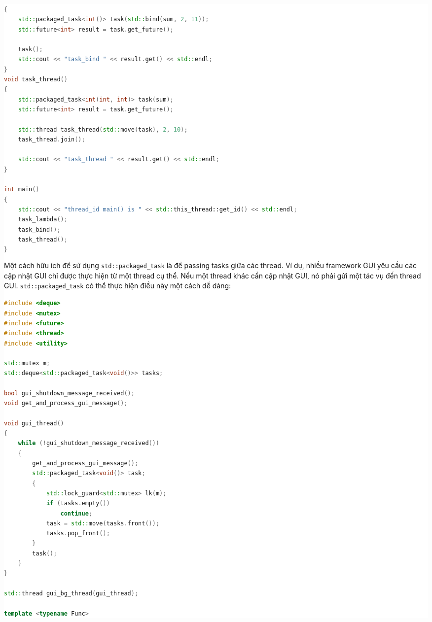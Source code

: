 ```cpp
{
    std::packaged_task<int()> task(std::bind(sum, 2, 11));
    std::future<int> result = task.get_future();

    task(); 
    std::cout << "task_bind " << result.get() << std::endl;
}
void task_thread()
{
    std::packaged_task<int(int, int)> task(sum);
    std::future<int> result = task.get_future();

    std::thread task_thread(std::move(task), 2, 10);
    task_thread.join();

    std::cout << "task_thread " << result.get() << std::endl;
}

int main()
{
    std::cout << "thread_id main() is " << std::this_thread::get_id() << std::endl;
    task_lambda();
    task_bind();
    task_thread();
}
```

Một cách hữu ích để sử dụng `std::packaged_task` là để passing tasks giữa các thread. Ví dụ, nhiều framework GUI yêu cầu các cập nhật GUI chỉ được thực hiện từ một thread cụ thể. Nếu một thread khác cần cập nhật GUI, nó phải gửi một tác vụ đến thread GUI. `std::packaged_task` có thể thực hiện điều này một cách dễ dàng:
```cpp
#include <deque>
#include <mutex>
#include <future>
#include <thread>
#include <utility>

std::mutex m;
std::deque<std::packaged_task<void()>> tasks;

bool gui_shutdown_message_received();
void get_and_process_gui_message();

void gui_thread()
{
    while (!gui_shutdown_message_received())
    {
        get_and_process_gui_message();
        std::packaged_task<void()> task;
        {
            std::lock_guard<std::mutex> lk(m);
            if (tasks.empty())
                continue;
            task = std::move(tasks.front());
            tasks.pop_front();
        }
        task();
    }
}

std::thread gui_bg_thread(gui_thread);

template <typename Func>
```